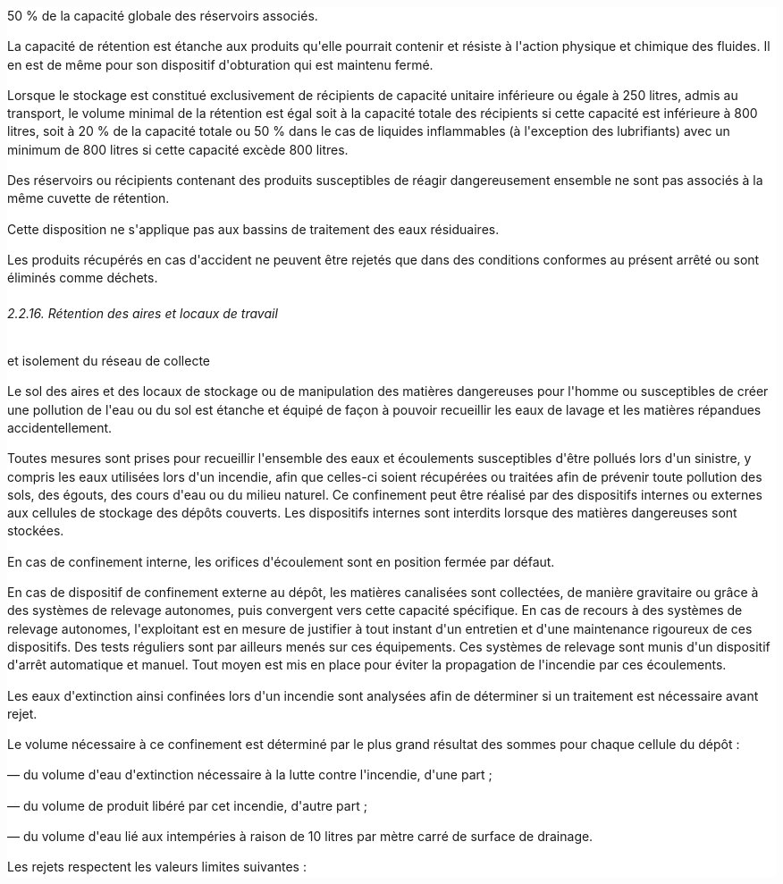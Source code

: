 50 % de la capacité globale des réservoirs associés.

La capacité de rétention est étanche aux produits qu'elle pourrait contenir et résiste à l'action physique et chimique des fluides. Il en est de même pour son dispositif d'obturation qui est maintenu fermé.

Lorsque le stockage est constitué exclusivement de récipients de capacité unitaire inférieure ou égale à 250 litres, admis au transport, le volume minimal de la rétention est égal soit à la capacité totale des récipients si cette capacité est inférieure à 800 litres, soit à 20 % de la capacité totale ou 50 % dans le cas de liquides inflammables (à l'exception des lubrifiants) avec un minimum de 800 litres si cette capacité excède 800 litres.

Des réservoirs ou récipients contenant des produits susceptibles de réagir dangereusement ensemble ne sont pas associés à la même cuvette de rétention.

Cette disposition ne s'applique pas aux bassins de traitement des eaux résiduaires.

Les produits récupérés en cas d'accident ne peuvent être rejetés que dans des conditions conformes au présent arrêté ou sont éliminés comme déchets.

###### 2.2.16. Rétention des aires et locaux de travail

et isolement du réseau de collecte

Le sol des aires et des locaux de stockage ou de manipulation des matières dangereuses pour l'homme ou susceptibles de créer une pollution de l'eau ou du sol est étanche et équipé de façon à pouvoir recueillir les eaux de lavage et les matières répandues accidentellement.

Toutes mesures sont prises pour recueillir l'ensemble des eaux et écoulements susceptibles d'être pollués lors d'un sinistre, y compris les eaux utilisées lors d'un incendie, afin que celles-ci soient récupérées ou traitées afin de prévenir toute pollution des sols, des égouts, des cours d'eau ou du milieu naturel. Ce confinement peut être réalisé par des dispositifs internes ou externes aux cellules de stockage des dépôts couverts. Les dispositifs internes sont interdits lorsque des matières dangereuses sont stockées.

En cas de confinement interne, les orifices d'écoulement sont en position fermée par défaut.

En cas de dispositif de confinement externe au dépôt, les matières canalisées sont collectées, de manière gravitaire ou grâce à des systèmes de relevage autonomes, puis convergent vers cette capacité spécifique. En cas de recours à des systèmes de relevage autonomes, l'exploitant est en mesure de justifier à tout instant d'un entretien et d'une maintenance rigoureux de ces dispositifs. Des tests réguliers sont par ailleurs menés sur ces équipements. Ces systèmes de relevage sont munis d'un dispositif d'arrêt automatique et manuel. Tout moyen est mis en place pour éviter la propagation de l'incendie par ces écoulements.

Les eaux d'extinction ainsi confinées lors d'un incendie sont analysées afin de déterminer si un traitement est nécessaire avant rejet.

Le volume nécessaire à ce confinement est déterminé par le plus grand résultat des sommes pour chaque cellule du dépôt :

― du volume d'eau d'extinction nécessaire à la lutte contre l'incendie, d'une part ;

― du volume de produit libéré par cet incendie, d'autre part ;

― du volume d'eau lié aux intempéries à raison de 10 litres par mètre carré de surface de drainage.

Les rejets respectent les valeurs limites suivantes :
